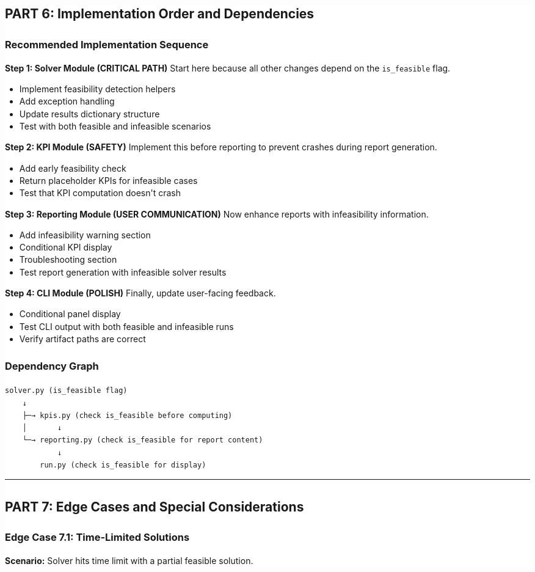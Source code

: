 
## PART 6: Implementation Order and Dependencies

### Recommended Implementation Sequence

**Step 1: Solver Module (CRITICAL PATH)**
Start here because all other changes depend on the `is_feasible` flag.

* Implement feasibility detection helpers
* Add exception handling
* Update results dictionary structure
* Test with both feasible and infeasible scenarios

**Step 2: KPI Module (SAFETY)**
Implement this before reporting to prevent crashes during report generation.

* Add early feasibility check
* Return placeholder KPIs for infeasible cases
* Test that KPI computation doesn't crash

**Step 3: Reporting Module (USER COMMUNICATION)**
Now enhance reports with infeasibility information.

* Add infeasibility warning section
* Conditional KPI display
* Troubleshooting section
* Test report generation with infeasible solver results

**Step 4: CLI Module (POLISH)**
Finally, update user-facing feedback.

* Conditional panel display
* Test CLI output with both feasible and infeasible runs
* Verify artifact paths are correct

### Dependency Graph

```
solver.py (is_feasible flag)
    ↓
    ├─→ kpis.py (check is_feasible before computing)
    │       ↓
    └─→ reporting.py (check is_feasible for report content)
            ↓
        run.py (check is_feasible for display)
```

---

## PART 7: Edge Cases and Special Considerations

### Edge Case 7.1: Time-Limited Solutions

**Scenario:** Solver hits time limit with a partial feasible solution.
